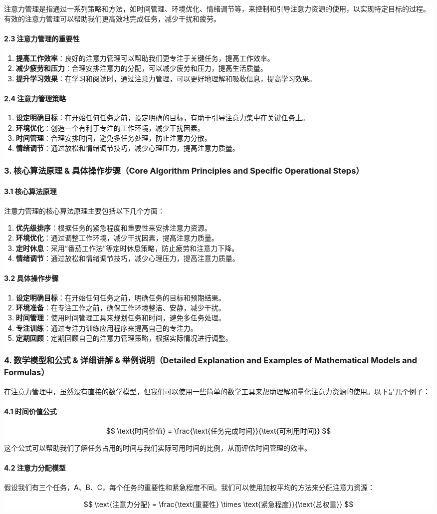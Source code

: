 注意力管理是指通过一系列策略和方法，如时间管理、环境优化、情绪调节等，来控制和引导注意力资源的使用，以实现特定目标的过程。有效的注意力管理可以帮助我们更高效地完成任务，减少干扰和疲劳。

#### 2.3 注意力管理的重要性

1. **提高工作效率**：良好的注意力管理可以帮助我们更专注于关键任务，提高工作效率。
2. **减少疲劳和压力**：合理安排注意力的分配，可以减少疲劳和压力，提高生活质量。
3. **提升学习效果**：在学习和阅读时，通过注意力管理，可以更好地理解和吸收信息，提高学习效果。

#### 2.4 注意力管理策略

1. **设定明确目标**：在开始任何任务之前，设定明确的目标，有助于引导注意力集中在关键任务上。
2. **环境优化**：创造一个有利于专注的工作环境，减少干扰因素。
3. **时间管理**：合理安排时间，避免多任务处理，防止注意力分散。
4. **情绪调节**：通过放松和情绪调节技巧，减少心理压力，提高注意力质量。

### 3. 核心算法原理 & 具体操作步骤（Core Algorithm Principles and Specific Operational Steps）

#### 3.1 核心算法原理

注意力管理的核心算法原理主要包括以下几个方面：

1. **优先级排序**：根据任务的紧急程度和重要性来安排注意力资源。
2. **环境优化**：通过调整工作环境，减少干扰因素，提高注意力质量。
3. **定时休息**：采用“番茄工作法”等定时休息策略，防止疲劳和注意力下降。
4. **情绪调节**：通过放松和情绪调节技巧，减少心理压力，提高注意力质量。

#### 3.2 具体操作步骤

1. **设定明确目标**：在开始任何任务之前，明确任务的目标和预期结果。
2. **环境准备**：在专注工作之前，确保工作环境整洁、安静，减少干扰。
3. **时间管理**：使用时间管理工具来规划任务和时间，避免多任务处理。
4. **专注训练**：通过专注力训练应用程序来提高自己的专注力。
5. **定期回顾**：定期回顾自己的注意力管理策略，根据实际情况进行调整。

### 4. 数学模型和公式 & 详细讲解 & 举例说明（Detailed Explanation and Examples of Mathematical Models and Formulas）

在注意力管理中，虽然没有直接的数学模型，但我们可以使用一些简单的数学工具来帮助理解和量化注意力资源的使用。以下是几个例子：

#### 4.1 时间价值公式

$$
\text{时间价值} = \frac{\text{任务完成时间}}{\text{可利用时间}}
$$

这个公式可以帮助我们了解任务占用的时间与我们实际可用时间的比例，从而评估时间管理的效率。

#### 4.2 注意力分配模型

假设我们有三个任务，A、B、C，每个任务的重要性和紧急程度不同。我们可以使用加权平均的方法来分配注意力资源：

$$
\text{注意力分配} = \frac{\text{重要性} \times \text{紧急程度}}{\text{总权重}}
$$
